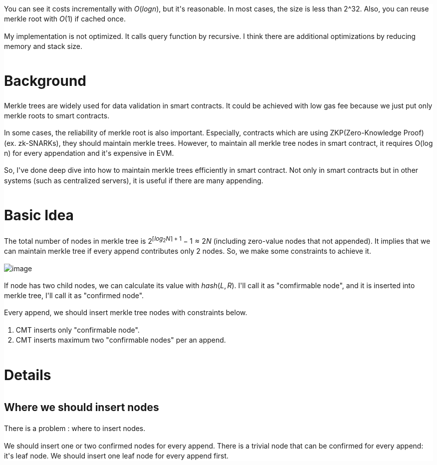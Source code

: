 You can see it costs incrementally with $O(logn)$, but it's reasonable. In most cases, the size is less than 2^32. 
Also, you can reuse merkle root with $O(1)$ if cached once.

My implementation is not optimized. It calls query function by recursive. I think there are additional optimizations
 by reducing memory and stack size.

# Background

Merkle trees are widely used for data validation in smart contracts. It could be achieved with low gas fee 
because we just put only merkle roots to smart contracts. 

In some cases, the reliability of merkle root is also important. Especially, contracts which are using 
ZKP(Zero-Knowledge Proof) (ex. zk-SNARKs), they should maintain merkle trees. However, to maintain all 
merkle tree nodes in smart contract, it requires O(log n) for every appendation and it's expensive in EVM.

So, I've done deep dive into how to maintain merkle trees efficiently in smart contract. Not only in smart
contracts but in other systems (such as centralized servers), it is useful if there are many appending.


# Basic Idea

The total number of nodes in merkle tree is $2^{\lceil log_2{N} \rceil + 1} - 1 \approx 2N$ (including 
zero-value nodes that not appended). It implies that we can maintain merkle tree if every append
contributes only 2 nodes. So, we make some constraints to achieve it.

![image](https://user-images.githubusercontent.com/26502092/216577928-bf0e31c4-84af-47b7-ad7c-5de768ea609b.png)

If node has two child nodes, we can calculate its value with $hash(L, R)$. I'll call it as "comfirmable node", 
and it is inserted into merkle tree, I'll call it as "confirmed node".

Every append, we should insert merkle tree nodes with constraints below.

1. CMT inserts only "confirmable node".
2. CMT inserts maximum two "confirmable nodes" per an append.

# Details

## Where we should insert nodes

There is a problem : where to insert nodes.

We should insert one or two confirmed nodes for every append. There is a trivial node that can be confirmed 
for every append: it's leaf node. We should insert one leaf node for every append first.

